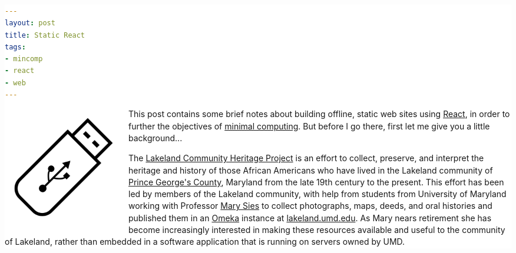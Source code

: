 ```yaml
---
layout: post
title: Static React
tags:
- mincomp
- react
- web
---
```


<img style="width: 200px; margin-right: 10px; float: left;" src="/images/thumbdrive.png">

This post contains some brief notes about building offline, static web sites using [React], in order to further the objectives of [minimal computing]. But before I go there, first let me give you a little background...

The [Lakeland Community Heritage Project] is an effort to collect, preserve, and
interpret the heritage and history of those African Americans who have lived in
the Lakeland community of [Prince George's County], Maryland from the late 19th
century to the present. This effort has been led by members of the Lakeland
community, with help from students from University of Maryland working   with
Professor [Mary Sies] to collect photographs, maps, deeds, and oral histories
and published them in an [Omeka] instance at [lakeland.umd.edu]. As Mary nears
retirement she has become increasingly interested in making these resources
available and useful to the community of Lakeland, rather than embedded in a
software application that is running on servers owned by UMD.


[Omeka]: http://www.omeka.net
[minimal computing]: https://go-dh.github.io/mincomp/
[Lakeland Community Heritage Project]: https://lakelandchp.com/
[Prince George's County]: https://en.wikipedia.org/wiki/Prince_George%27s_County,_Maryland
[Mary Sies]: http://amst.umd.edu/faculty/mary-corbin-sies/
[lakeland.umd.edu]: http://lakeland.umd.edu/
[MITH]: http://mith.umd.edu
[REST API]: https://omeka.readthedocs.io/en/latest/Reference/api/
[small snag]: https://github.com/omeka/Omeka/issues/831
[nyakara]: https://github.com/edsu/nyaraka
[Jekyll]: https://jekyllrb.com/
[this zip file]: https://github.com/edsu/lakeland-images/archive/v0.0.1.zip
[here]: https://github.com/edsu/lakeland-images/blob/master/static/data.js
[React]: https://reactjs.org/
[Grailbird]: https://www.quora.com/What-is-Grailbird
[personal archive download]: https://blog.twitter.com/official/en_us/a/2012/your-twitter-archive.html
[Redux]: https://github.com/reactjs/redux
[createHashHistory]: https://github.com/ReactTraining/history#usage
[grep]: https://en.wikipedia.org/wiki/Grep
[find]: https://en.wikipedia.org/wiki/Find_(Unix)
[jq]: https://en.wikipedia.org/wiki/Jq_(programming_language)
[time capsules]: https://en.wikipedia.org/wiki/Time_capsule
[another project]: https://github.com/docnow/docnow
[data.js]: https://github.com/edsu/lakeland-images/blob/master/static/data.js
[security reasons]: https://en.wikipedia.org/wiki/Cross-site_scripting
[generous interface]: http://www.digitalhumanities.org/dhq/vol/9/1/000205/000205.html
[webpack]: https://webpack.js.org/
[handle copying]: https://github.com/edsu/lakeland-images/blob/6c1021910cd0fa8e43c9488479c75213d294bb65/webpack.config.js#L36-L39
[History API]: https://developer.mozilla.org/en-US/docs/Web/API/History
[react-router]: https://reacttraining.com/react-router/
[create-react-app]: https://github.com/facebookincubator/create-react-app